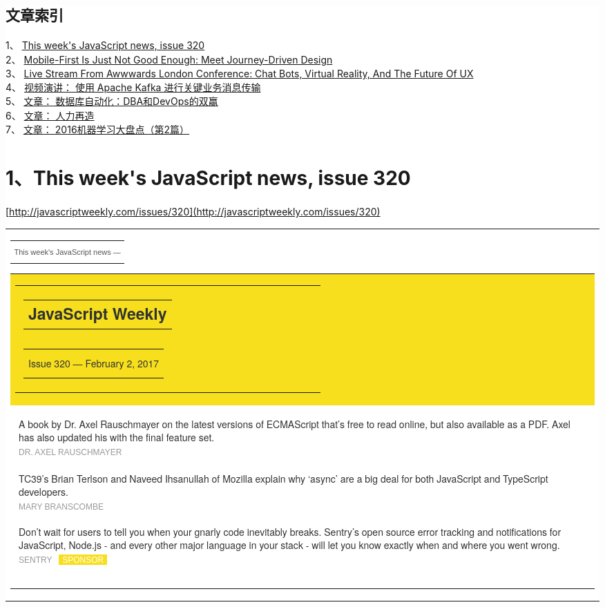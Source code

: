 ## 文章索引
1、 <a href="#1this-weeks-javascript-news-issue-320" >This week's JavaScript news, issue 320</a><br/>
2、 <a href="#2mobile-first-is-just-not-good-enough:-meet-journey-driven-design" >Mobile-First Is Just Not Good Enough: Meet Journey-Driven Design</a><br/>
3、 <a href="#3live-stream-from-awwwards-london-conference:-chat-bots-virtual-reality-and-the-future-of-ux" >Live Stream From Awwwards London Conference: Chat Bots, Virtual Reality, And The Future Of UX</a><br/>
4、 <a href="#4视频演讲-使用-apache-kafka-进行关键业务消息传输" >视频演讲： 使用 Apache Kafka 进行关键业务消息传输</a><br/>
5、 <a href="#5文章-数据库自动化dba和devops的双赢" >文章： 数据库自动化：DBA和DevOps的双赢</a><br/>
6、 <a href="#6文章-人力再造" >文章： 人力再造</a><br/>
7、 <a href="#7文章-2016机器学习大盘点第2篇" >文章： 2016机器学习大盘点（第2篇）</a><br/><h1 id="#title_0" >1、This week's JavaScript news, issue 320</h1>

[http://javascriptweekly.com/issues/320](http://javascriptweekly.com/issues/320)
<table border="0" width="100%" cellpadding="0" cellspacing="0" bgcolor="#ffffff" style="font-family: 'helvetica neue', helvetica, arial, sans-serif; font-size: 14px; line-height: 20px; color: #333"><tr><td align="center" valign="top">
<table border="0" width="620" cellpadding="0" cellspacing="0" class="container noarchive" style="border-collapse: collapse;"><tr><td style="padding-top: 6px; padding-bottom: 6px; font-size: 11px; text-align: center; color: #555; font-family: verdana, arial, sans-serif">
<span class="nomo">This week's JavaScript news</span> — 
</td></tr></table>
<table border="0" width="620" cellpadding="0" cellspacing="0" class="container" style="border-collapse: collapse">
<tr><td style="background-color: #f7df1e"><table width="100%" cellspacing="0" cellpadding="0" align="left"><tr><td align="left" class="block" style="padding: 6px 12px;">
<table align="left" width="50%" class="gowide"><tr><td><span style="line-height: 36px; font-size: 23px; color: #f7df1e; font-weight: bold; color: #323330">JavaScript Weekly</span></td></tr></table>
<table align="left" style="text-align: right" width="50%" class="gowide lonmo"><tr><td><span style="font-size: 14px; line-height: 36px; font-weight: normal; color: #323330">
Issue 320 — February  2, 2017
</span></td></tr></table>
</td></tr></table></td></tr>
<tr><td style="padding: 16px 12px 12px 12px" align="left">
<div style="font-size: 18px; margin: 2px 0px"></div>
<div style="font-size: 14px; line-height: 19px; margin-top: 0px; margin-bottom: 3px">A book by Dr. Axel Rauschmayer on the latest versions of ECMAScript that’s free to read online, but also available as a PDF. Axel has also updated his  with the final feature set.</div>
<div style="color: #999999; font-weight: normal; font-size: 12px; line-height: 14px; text-transform: uppercase; margin-top: 5px; font-family: verdana, arial, sans-serif">
Dr. Axel Rauschmayer
</div>
<br clear="all" style="clear: both"><div style="font-size: 18px; margin: 2px 0px"></div>
<div style="font-size: 14px; line-height: 19px; margin-top: 0px; margin-bottom: 3px">TC39’s Brian Terlson and Naveed Ihsanullah of Mozilla explain why ‘async’ are a big deal for both JavaScript and TypeScript developers.</div>
<div style="color: #999999; font-weight: normal; font-size: 12px; line-height: 14px; text-transform: uppercase; margin-top: 5px; font-family: verdana, arial, sans-serif">
Mary Branscombe
</div>
<br clear="all" style="clear: both"></div>
<div style="font-size: 14px; line-height: 19px; margin-top: 0px; margin-bottom: 3px">Don’t wait for users to tell you when your gnarly code inevitably breaks. Sentry’s open source error tracking and notifications for JavaScript, Node.js - and every other major language in your stack - will let you know exactly when and where you went wrong.</div>
<div style="color: #999999; font-weight: normal; font-size: 12px; line-height: 14px; text-transform: uppercase; margin-top: 5px; font-family: verdana, arial, sans-serif">
Sentry
  <span style="background-color: #f7df1e; color: #ffffff; font-weight: normal; padding: 1px 5px 0px 5px;">Sponsor</span>
</div>
<br clear="all" style="clear: both"><div style="font-size: 18px; margin: 2px 0px"></div>